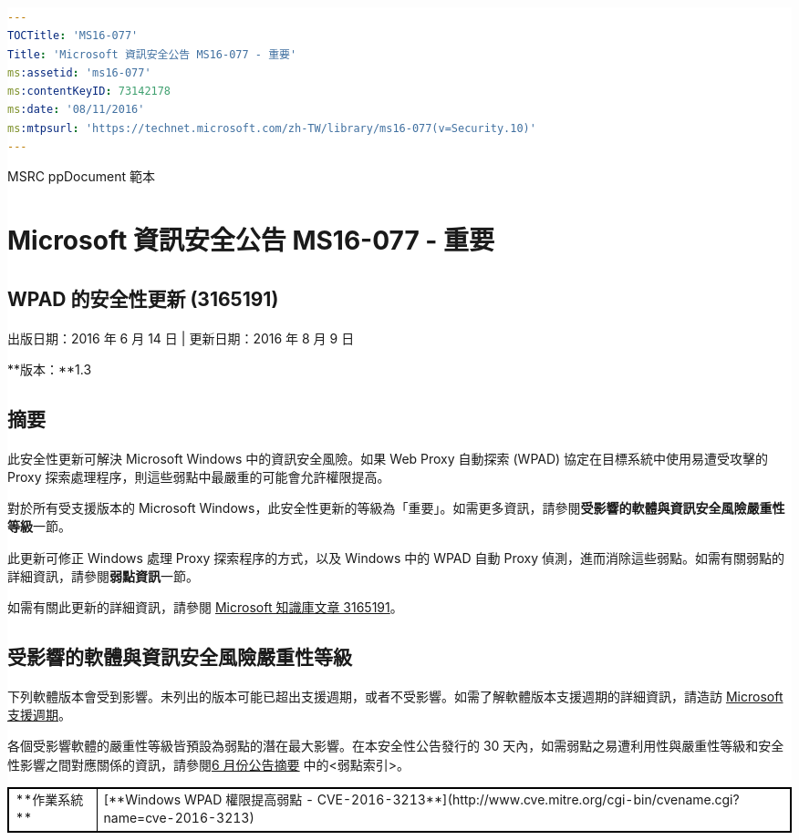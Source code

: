 ```yaml
---
TOCTitle: 'MS16-077'
Title: 'Microsoft 資訊安全公告 MS16-077 - 重要'
ms:assetid: 'ms16-077'
ms:contentKeyID: 73142178
ms:date: '08/11/2016'
ms:mtpsurl: 'https://technet.microsoft.com/zh-TW/library/ms16-077(v=Security.10)'
---
```


MSRC ppDocument 範本

Microsoft 資訊安全公告 MS16-077 - 重要
======================================

WPAD 的安全性更新 (3165191)
---------------------------

出版日期：2016 年 6 月 14 日 | 更新日期：2016 年 8 月 9 日

**版本：**1.3

摘要
----

<span id="sectionToggle0"></span>
此安全性更新可解決 Microsoft Windows 中的資訊安全風險。如果 Web Proxy 自動探索 (WPAD) 協定在目標系統中使用易遭受攻擊的 Proxy 探索處理程序，則這些弱點中最嚴重的可能會允許權限提高。

對於所有受支援版本的 Microsoft Windows，此安全性更新的等級為「重要」。如需更多資訊，請參閱**受影響的軟體與資訊安全風險嚴重性等級**一節。

此更新可修正 Windows 處理 Proxy 探索程序的方式，以及 Windows 中的 WPAD 自動 Proxy 偵測，進而消除這些弱點。如需有關弱點的詳細資訊，請參閱**弱點資訊**一節。

<span id="KBArticle"></span>
如需有關此更新的詳細資訊，請參閱 [Microsoft 知識庫文章 3165191](https://support.microsoft.com/zh-tw/kb/3165191)。

受影響的軟體與資訊安全風險嚴重性等級
------------------------------------

<span id="sectionToggle1"></span>
下列軟體版本會受到影響。未列出的版本可能已超出支援週期，或者不受影響。如需了解軟體版本支援週期的詳細資訊，請造訪 [Microsoft 支援週期](http://go.microsoft.com/fwlink/?linkid=21742)。

各個受影響軟體的嚴重性等級皆預設為弱點的潛在最大影響。在本安全性公告發行的 30 天內，如需弱點之易遭利用性與嚴重性等級和安全性影響之間對應關係的資訊，請參閱[6 月份公告摘要](https://technet.microsoft.com/zh-tw/library/security/ms16-jun) 中的&lt;弱點索引&gt;。

 
<table style="border:1px solid black;">
<tr>
<td style="border:1px solid black;">
**作業系統**

</td>
<td style="border:1px solid black;">
[**Windows WPAD 權限提高弱點 - CVE-2016-3213**](http://www.cve.mitre.org/cgi-bin/cvename.cgi?name=cve-2016-3213)
